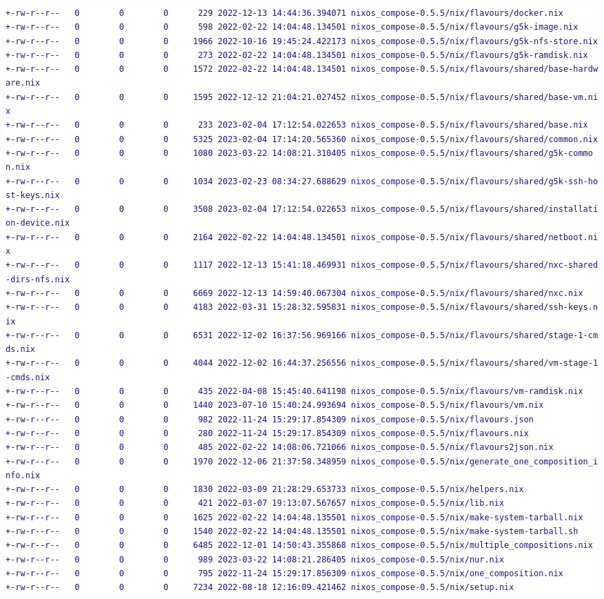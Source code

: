 ```diff
+-rw-r--r--   0        0        0      229 2022-12-13 14:44:36.394071 nixos_compose-0.5.5/nix/flavours/docker.nix
+-rw-r--r--   0        0        0      598 2022-02-22 14:04:48.134501 nixos_compose-0.5.5/nix/flavours/g5k-image.nix
+-rw-r--r--   0        0        0     1966 2022-10-16 19:45:24.422173 nixos_compose-0.5.5/nix/flavours/g5k-nfs-store.nix
+-rw-r--r--   0        0        0      273 2022-02-22 14:04:48.134501 nixos_compose-0.5.5/nix/flavours/g5k-ramdisk.nix
+-rw-r--r--   0        0        0     1572 2022-02-22 14:04:48.134501 nixos_compose-0.5.5/nix/flavours/shared/base-hardware.nix
+-rw-r--r--   0        0        0     1595 2022-12-12 21:04:21.027452 nixos_compose-0.5.5/nix/flavours/shared/base-vm.nix
+-rw-r--r--   0        0        0      233 2023-02-04 17:12:54.022653 nixos_compose-0.5.5/nix/flavours/shared/base.nix
+-rw-r--r--   0        0        0     5325 2023-02-04 17:14:20.565360 nixos_compose-0.5.5/nix/flavours/shared/common.nix
+-rw-r--r--   0        0        0     1080 2023-03-22 14:08:21.310405 nixos_compose-0.5.5/nix/flavours/shared/g5k-common.nix
+-rw-r--r--   0        0        0     1034 2023-02-23 08:34:27.688629 nixos_compose-0.5.5/nix/flavours/shared/g5k-ssh-host-keys.nix
+-rw-r--r--   0        0        0     3508 2023-02-04 17:12:54.022653 nixos_compose-0.5.5/nix/flavours/shared/installation-device.nix
+-rw-r--r--   0        0        0     2164 2022-02-22 14:04:48.134501 nixos_compose-0.5.5/nix/flavours/shared/netboot.nix
+-rw-r--r--   0        0        0     1117 2022-12-13 15:41:18.469931 nixos_compose-0.5.5/nix/flavours/shared/nxc-shared-dirs-nfs.nix
+-rw-r--r--   0        0        0     6669 2022-12-13 14:59:40.067304 nixos_compose-0.5.5/nix/flavours/shared/nxc.nix
+-rw-r--r--   0        0        0     4183 2022-03-31 15:28:32.595831 nixos_compose-0.5.5/nix/flavours/shared/ssh-keys.nix
+-rw-r--r--   0        0        0     6531 2022-12-02 16:37:56.969166 nixos_compose-0.5.5/nix/flavours/shared/stage-1-cmds.nix
+-rw-r--r--   0        0        0     4044 2022-12-02 16:44:37.256556 nixos_compose-0.5.5/nix/flavours/shared/vm-stage-1-cmds.nix
+-rw-r--r--   0        0        0      435 2022-04-08 15:45:40.641198 nixos_compose-0.5.5/nix/flavours/vm-ramdisk.nix
+-rw-r--r--   0        0        0     1440 2023-07-10 15:40:24.993694 nixos_compose-0.5.5/nix/flavours/vm.nix
+-rw-r--r--   0        0        0      982 2022-11-24 15:29:17.854309 nixos_compose-0.5.5/nix/flavours.json
+-rw-r--r--   0        0        0      280 2022-11-24 15:29:17.854309 nixos_compose-0.5.5/nix/flavours.nix
+-rw-r--r--   0        0        0      485 2022-02-22 14:08:06.721066 nixos_compose-0.5.5/nix/flavours2json.nix
+-rw-r--r--   0        0        0     1970 2022-12-06 21:37:58.348959 nixos_compose-0.5.5/nix/generate_one_composition_info.nix
+-rw-r--r--   0        0        0     1830 2022-03-09 21:28:29.653733 nixos_compose-0.5.5/nix/helpers.nix
+-rw-r--r--   0        0        0      421 2022-03-07 19:13:07.567657 nixos_compose-0.5.5/nix/lib.nix
+-rw-r--r--   0        0        0     1625 2022-02-22 14:04:48.135501 nixos_compose-0.5.5/nix/make-system-tarball.nix
+-rw-r--r--   0        0        0     1540 2022-02-22 14:04:48.135501 nixos_compose-0.5.5/nix/make-system-tarball.sh
+-rw-r--r--   0        0        0     6485 2022-12-01 14:50:43.355868 nixos_compose-0.5.5/nix/multiple_compositions.nix
+-rw-r--r--   0        0        0      989 2023-03-22 14:08:21.286405 nixos_compose-0.5.5/nix/nur.nix
+-rw-r--r--   0        0        0      795 2022-11-24 15:29:17.856309 nixos_compose-0.5.5/nix/one_composition.nix
+-rw-r--r--   0        0        0     7234 2022-08-18 12:16:09.421462 nixos_compose-0.5.5/nix/setup.nix
```